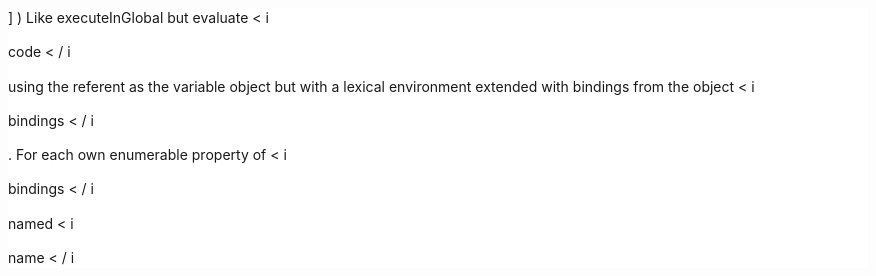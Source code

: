 ]
)
Like
executeInGlobal
but
evaluate
<
i
>
code
<
/
i
>
using
the
referent
as
the
variable
object
but
with
a
lexical
environment
extended
with
bindings
from
the
object
<
i
>
bindings
<
/
i
>
.
For
each
own
enumerable
property
of
<
i
>
bindings
<
/
i
>
named
<
i
>
name
<
/
i
>